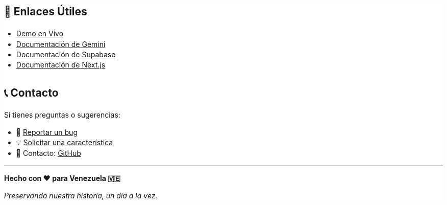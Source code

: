 ## 🔗 Enlaces Útiles

- [Demo en Vivo](https://ephemeris-venezuela.vercel.app)
- [Documentación de Gemini](https://ai.google.dev/gemini-api/docs)
- [Documentación de Supabase](https://supabase.com/docs)
- [Documentación de Next.js](https://nextjs.org/docs)

## 📞 Contacto

Si tienes preguntas o sugerencias:

- 🐛 [Reportar un bug](https://github.com/ElPokaReal/ephemeris-venezuela/issues)
- 💡 [Solicitar una característica](https://github.com/ElPokaReal/ephemeris-venezuela/issues)
- 📧 Contacto: [GitHub](https://github.com/ElPokaReal)

---

**Hecho con ❤️ para Venezuela 🇻🇪**

*Preservando nuestra historia, un día a la vez.*
